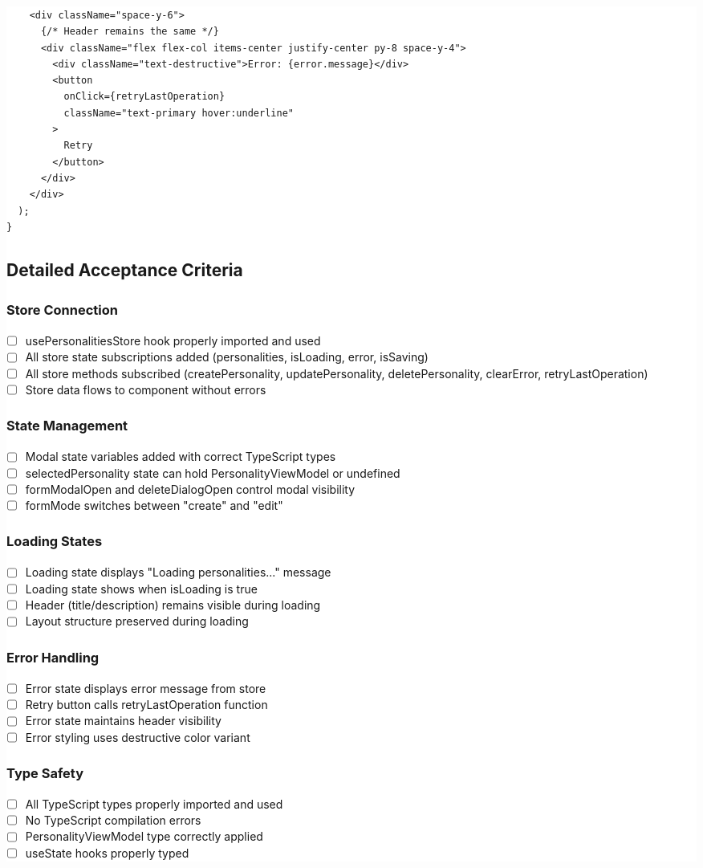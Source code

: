 ```tsx
    <div className="space-y-6">
      {/* Header remains the same */}
      <div className="flex flex-col items-center justify-center py-8 space-y-4">
        <div className="text-destructive">Error: {error.message}</div>
        <button
          onClick={retryLastOperation}
          className="text-primary hover:underline"
        >
          Retry
        </button>
      </div>
    </div>
  );
}
```

## Detailed Acceptance Criteria

### Store Connection

- [ ] usePersonalitiesStore hook properly imported and used
- [ ] All store state subscriptions added (personalities, isLoading, error, isSaving)
- [ ] All store methods subscribed (createPersonality, updatePersonality, deletePersonality, clearError, retryLastOperation)
- [ ] Store data flows to component without errors

### State Management

- [ ] Modal state variables added with correct TypeScript types
- [ ] selectedPersonality state can hold PersonalityViewModel or undefined
- [ ] formModalOpen and deleteDialogOpen control modal visibility
- [ ] formMode switches between "create" and "edit"

### Loading States

- [ ] Loading state displays "Loading personalities..." message
- [ ] Loading state shows when isLoading is true
- [ ] Header (title/description) remains visible during loading
- [ ] Layout structure preserved during loading

### Error Handling

- [ ] Error state displays error message from store
- [ ] Retry button calls retryLastOperation function
- [ ] Error state maintains header visibility
- [ ] Error styling uses destructive color variant

### Type Safety

- [ ] All TypeScript types properly imported and used
- [ ] No TypeScript compilation errors
- [ ] PersonalityViewModel type correctly applied
- [ ] useState hooks properly typed
